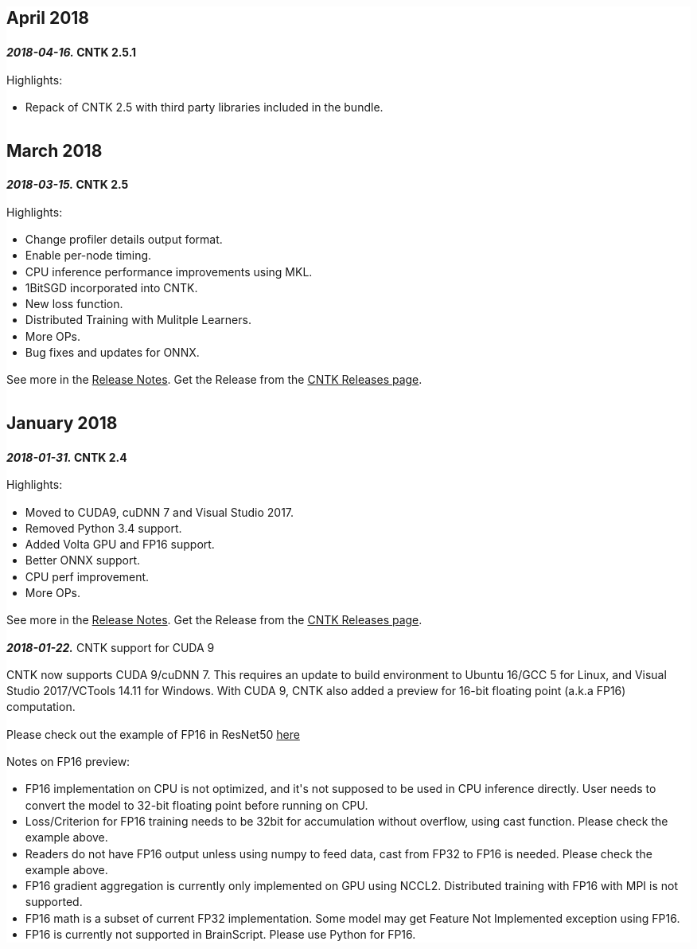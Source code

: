 ## April 2018
***2018-04-16.* CNTK 2.5.1**

Highlights:
* Repack of CNTK 2.5 with third party libraries included in the bundle.

## March 2018
***2018-03-15.* CNTK 2.5**

Highlights:
* Change profiler details output format.
* Enable per-node timing.
* CPU inference performance improvements using MKL.
* 1BitSGD incorporated into CNTK.
* New loss function.
* Distributed Training with Mulitple Learners.
* More OPs.
* Bug fixes and updates for ONNX.

See more in the [Release Notes](https://docs.microsoft.com/en-us/cognitive-toolkit/ReleaseNotes/CNTK_2_5_Release_Notes).
Get the Release from the [CNTK Releases page](https://github.com/Microsoft/CNTK/releases).

## January 2018

***2018-01-31.* CNTK 2.4**

Highlights:
* Moved to CUDA9, cuDNN 7 and Visual Studio 2017.
* Removed Python 3.4 support.
* Added Volta GPU and FP16 support.
* Better ONNX support.
* CPU perf improvement.
* More OPs.

See more in the [Release Notes](https://docs.microsoft.com/en-us/cognitive-toolkit/ReleaseNotes/CNTK_2_4_Release_Notes).
Get the Release from the [CNTK Releases page](https://github.com/Microsoft/CNTK/releases).


***2018-01-22.*** CNTK support for CUDA 9

CNTK now supports CUDA 9/cuDNN 7. This requires an update to build environment to Ubuntu 16/GCC 5 for Linux, and Visual Studio 2017/VCTools 14.11 for Windows. With CUDA 9, CNTK also added a preview for 16-bit floating point (a.k.a FP16) computation.

Please check out the example of FP16 in ResNet50 [here](https://github.com/Microsoft/CNTK/tree/release/latest/Examples/Image/Classification/ResNet/Python/TrainResNet_ImageNet_Distributed.py)

Notes on FP16 preview:
* FP16 implementation on CPU is not optimized, and it's not supposed to be used in CPU inference directly. User needs to convert the model to 32-bit floating point before running on CPU.
* Loss/Criterion for FP16 training needs to be 32bit for accumulation without overflow, using cast function. Please check the example above.
* Readers do not have FP16 output unless using numpy to feed data, cast from FP32 to FP16 is needed. Please check the example above.
* FP16 gradient aggregation is currently only implemented on GPU using NCCL2. Distributed training with FP16 with MPI is not supported.
* FP16 math is a subset of current FP32 implementation. Some model may get Feature Not Implemented exception using FP16.
* FP16 is currently not supported in BrainScript. Please use Python for FP16.
